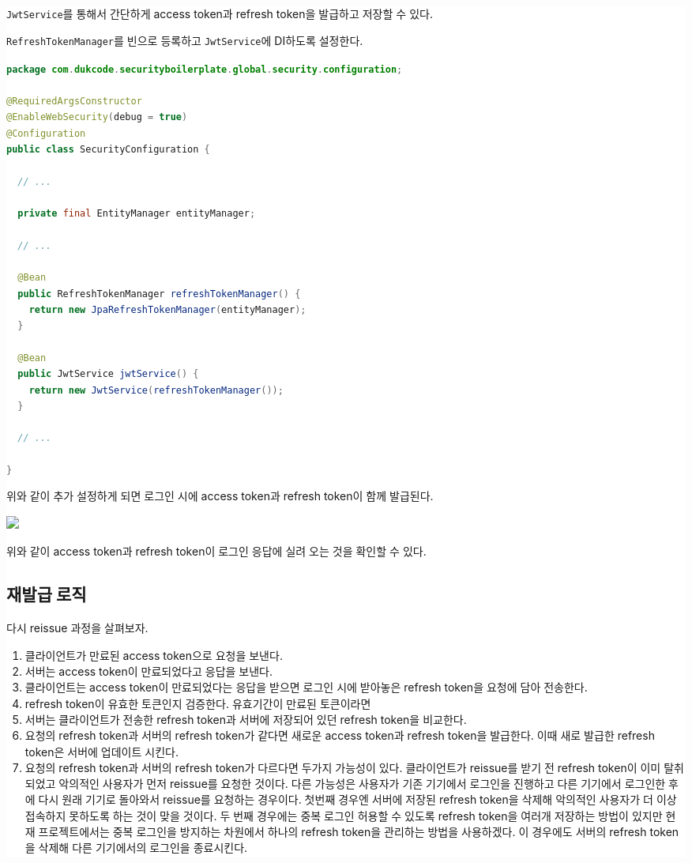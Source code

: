 `JwtService`를 통해서 간단하게 access token과 refresh token을 발급하고 저장할 수 있다.

`RefreshTokenManager`를 빈으로 등록하고 `JwtService`에 DI하도록 설정한다.

```java
package com.dukcode.securityboilerplate.global.security.configuration;  
  
@RequiredArgsConstructor  
@EnableWebSecurity(debug = true)  
@Configuration  
public class SecurityConfiguration {  

  // ...
  
  private final EntityManager entityManager;  
  
  // ...

  @Bean  
  public RefreshTokenManager refreshTokenManager() {  
    return new JpaRefreshTokenManager(entityManager);  
  }  
  
  @Bean  
  public JwtService jwtService() {  
    return new JwtService(refreshTokenManager());  
  }  

  // ...
  
}
```

위와 같이 추가 설정하게 되면 로그인 시에 access token과 refresh token이 함께 발급된다.

![](https://i.imgur.com/fI8daUJ.png)

위와 같이 access token과 refresh token이 로그인 응답에 실려 오는 것을 확인할 수 있다.

## 재발급 로직

다시 reissue 과정을 살펴보자.

1. 클라이언트가 만료된 access token으로 요청을 보낸다.
2. 서버는 access token이 만료되었다고 응답을 보낸다.
3. 클라이언트는 access token이 만료되었다는 응답을 받으면 로그인 시에 받아놓은 refresh token을 요청에 담아 전송한다.
4. refresh token이 유효한 토큰인지 검증한다. 유효기간이 만료된 토큰이라면
5. 서버는 클라이언트가 전송한 refresh token과 서버에 저장되어 있던 refresh token을 비교한다.
6. 요청의 refresh token과 서버의 refresh token가 같다면 새로운 access token과 refresh token을 발급한다. 이때 새로 발급한 refresh token은 서버에 업데이트 시킨다.
7. 요청의 refresh token과 서버의 refresh token가 다르다면 두가지 가능성이 있다. 클라이언트가 reissue를 받기 전 refresh token이 이미 탈취되었고 악의적인 사용자가 먼저 reissue를 요청한 것이다. 다른 가능성은 사용자가 기존 기기에서 로그인을 진행하고 다른 기기에서 로그인한 후에 다시 원래 기기로 돌아와서 reissue를 요청하는 경우이다. 첫번째 경우엔 서버에 저장된 refresh token을 삭제해 악의적인 사용자가 더 이상 접속하지 못하도록 하는 것이 맞을 것이다. 두 번째 경우에는 중복 로그인 허용할 수 있도록 refresh token을 여러개 저장하는 방법이 있지만 현재 프로젝트에서는 중복 로그인을 방지하는 차원에서 하나의 refresh token을 관리하는 방법을 사용하겠다. 이 경우에도 서버의 refresh token을 삭제해 다른 기기에서의 로그인을 종료시킨다.

